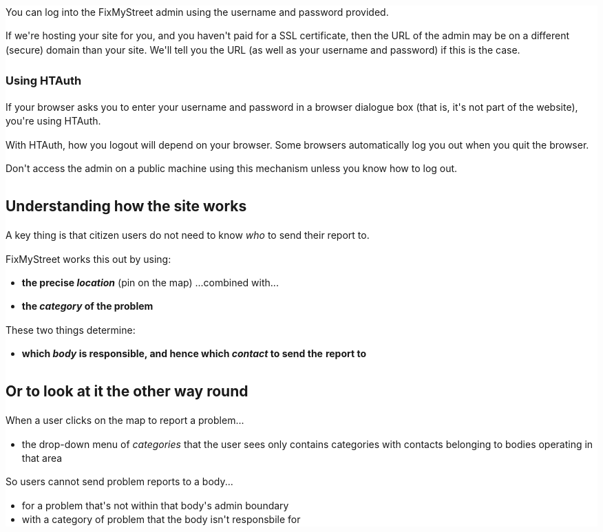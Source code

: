 You can log into the FixMyStreet admin using the username and password provided.

If we're hosting your site for you, and you haven't paid for a SSL certificate,
then the URL of the admin may be on a different (secure) domain than your site.
We'll tell you the URL (as well as your username and password) if this is the case.

###  Using HTAuth

If your browser asks you to enter your username and password in a browser
dialogue box (that is, it's not part of the website), you're using HTAuth. 

With HTAuth, how you logout will depend on your browser. Some browsers
automatically log you out when you quit the browser.

Don't access the admin on a public machine using this mechanism unless you
know how to log out.

## Understanding how the site works

A key thing is that citizen users do not need to know _who_ to send their
report to.

FixMyStreet works this out by using:

* **the precise _location_** (pin on the map) ...combined with...

* **the _category_ of the problem**

These two things determine:

* **which _body_ is responsible, and hence which _contact_ to send the**
  **report to**


## Or to look at it the other way round

When a user clicks on the map to report a problem...

* the drop-down menu of _categories_ that the user sees
  only contains categories with contacts belonging to bodies
  operating in that area

<div class="attention-box info">
  <p>
    So users cannot send problem reports to a body...
  </p>
  <ul>
    <li>
      for a problem that's not within that body's admin boundary
    </li>
    <li>
      with a category of problem that the body isn't responsbile for
    </li>
  </ul>
</div>
